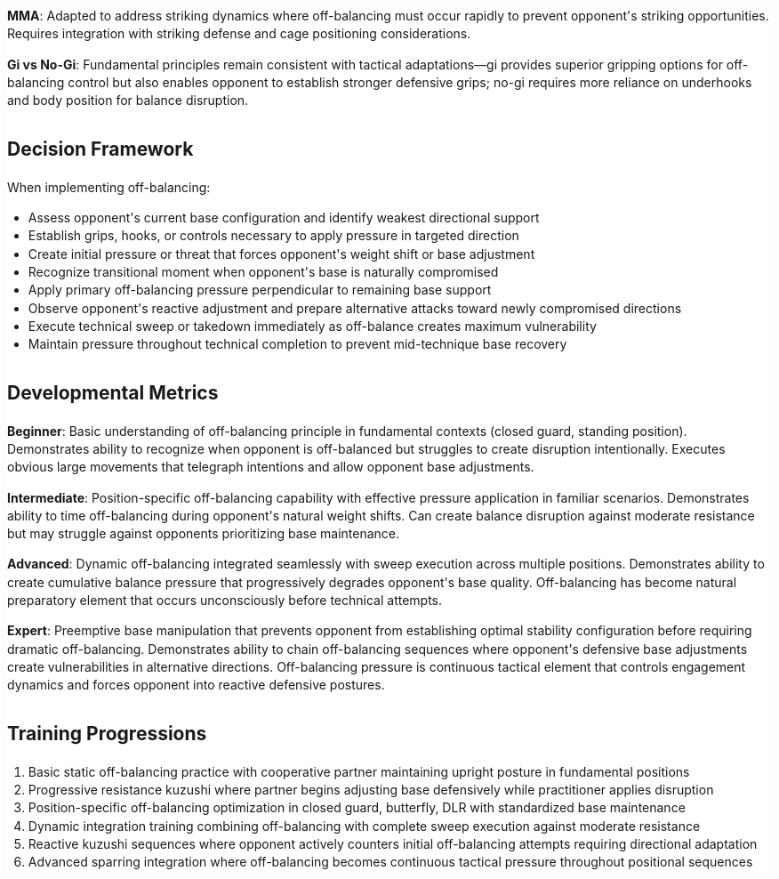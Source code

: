 **MMA**: Adapted to address striking dynamics where off-balancing must occur rapidly to prevent opponent's striking opportunities. Requires integration with striking defense and cage positioning considerations.

**Gi vs No-Gi**: Fundamental principles remain consistent with tactical adaptations—gi provides superior gripping options for off-balancing control but also enables opponent to establish stronger defensive grips; no-gi requires more reliance on underhooks and body position for balance disruption.

## Decision Framework

When implementing off-balancing:
- Assess opponent's current base configuration and identify weakest directional support
- Establish grips, hooks, or controls necessary to apply pressure in targeted direction
- Create initial pressure or threat that forces opponent's weight shift or base adjustment
- Recognize transitional moment when opponent's base is naturally compromised
- Apply primary off-balancing pressure perpendicular to remaining base support
- Observe opponent's reactive adjustment and prepare alternative attacks toward newly compromised directions
- Execute technical sweep or takedown immediately as off-balance creates maximum vulnerability
- Maintain pressure throughout technical completion to prevent mid-technique base recovery

## Developmental Metrics

**Beginner**: Basic understanding of off-balancing principle in fundamental contexts (closed guard, standing position). Demonstrates ability to recognize when opponent is off-balanced but struggles to create disruption intentionally. Executes obvious large movements that telegraph intentions and allow opponent base adjustments.

**Intermediate**: Position-specific off-balancing capability with effective pressure application in familiar scenarios. Demonstrates ability to time off-balancing during opponent's natural weight shifts. Can create balance disruption against moderate resistance but may struggle against opponents prioritizing base maintenance.

**Advanced**: Dynamic off-balancing integrated seamlessly with sweep execution across multiple positions. Demonstrates ability to create cumulative balance pressure that progressively degrades opponent's base quality. Off-balancing has become natural preparatory element that occurs unconsciously before technical attempts.

**Expert**: Preemptive base manipulation that prevents opponent from establishing optimal stability configuration before requiring dramatic off-balancing. Demonstrates ability to chain off-balancing sequences where opponent's defensive base adjustments create vulnerabilities in alternative directions. Off-balancing pressure is continuous tactical element that controls engagement dynamics and forces opponent into reactive defensive postures.

## Training Progressions

1. Basic static off-balancing practice with cooperative partner maintaining upright posture in fundamental positions
2. Progressive resistance kuzushi where partner begins adjusting base defensively while practitioner applies disruption
3. Position-specific off-balancing optimization in closed guard, butterfly, DLR with standardized base maintenance
4. Dynamic integration training combining off-balancing with complete sweep execution against moderate resistance
5. Reactive kuzushi sequences where opponent actively counters initial off-balancing attempts requiring directional adaptation
6. Advanced sparring integration where off-balancing becomes continuous tactical pressure throughout positional sequences
